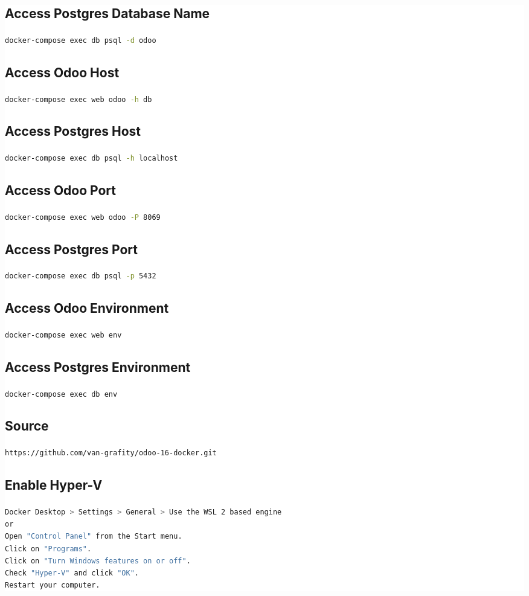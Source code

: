 ## Access Postgres Database Name
```bash
docker-compose exec db psql -d odoo
```

## Access Odoo Host
```bash
docker-compose exec web odoo -h db
```

## Access Postgres Host
```bash
docker-compose exec db psql -h localhost
```

## Access Odoo Port
```bash
docker-compose exec web odoo -P 8069
```

## Access Postgres Port
```bash
docker-compose exec db psql -p 5432
```

## Access Odoo Environment
```bash
docker-compose exec web env
```

## Access Postgres Environment
```bash
docker-compose exec db env
```

## Source
```bash
https://github.com/van-grafity/odoo-16-docker.git
```

## Enable Hyper-V
```bash
Docker Desktop > Settings > General > Use the WSL 2 based engine
or
Open "Control Panel" from the Start menu.
Click on "Programs".
Click on "Turn Windows features on or off".
Check "Hyper-V" and click "OK".
Restart your computer.
```
